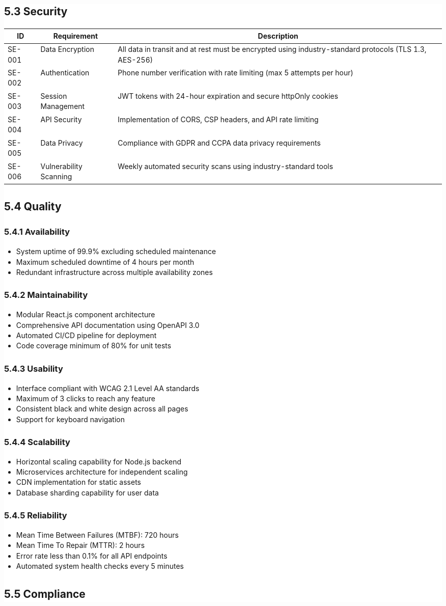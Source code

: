 ## 5.3 Security

| ID | Requirement | Description |
|----|-------------|-------------|
| SE-001 | Data Encryption | All data in transit and at rest must be encrypted using industry-standard protocols (TLS 1.3, AES-256) |
| SE-002 | Authentication | Phone number verification with rate limiting (max 5 attempts per hour) |
| SE-003 | Session Management | JWT tokens with 24-hour expiration and secure httpOnly cookies |
| SE-004 | API Security | Implementation of CORS, CSP headers, and API rate limiting |
| SE-005 | Data Privacy | Compliance with GDPR and CCPA data privacy requirements |
| SE-006 | Vulnerability Scanning | Weekly automated security scans using industry-standard tools |

## 5.4 Quality

### 5.4.1 Availability
- System uptime of 99.9% excluding scheduled maintenance
- Maximum scheduled downtime of 4 hours per month
- Redundant infrastructure across multiple availability zones

### 5.4.2 Maintainability
- Modular React.js component architecture
- Comprehensive API documentation using OpenAPI 3.0
- Automated CI/CD pipeline for deployment
- Code coverage minimum of 80% for unit tests

### 5.4.3 Usability
- Interface compliant with WCAG 2.1 Level AA standards
- Maximum of 3 clicks to reach any feature
- Consistent black and white design across all pages
- Support for keyboard navigation

### 5.4.4 Scalability
- Horizontal scaling capability for Node.js backend
- Microservices architecture for independent scaling
- CDN implementation for static assets
- Database sharding capability for user data

### 5.4.5 Reliability
- Mean Time Between Failures (MTBF): 720 hours
- Mean Time To Repair (MTTR): 2 hours
- Error rate less than 0.1% for all API endpoints
- Automated system health checks every 5 minutes

## 5.5 Compliance
